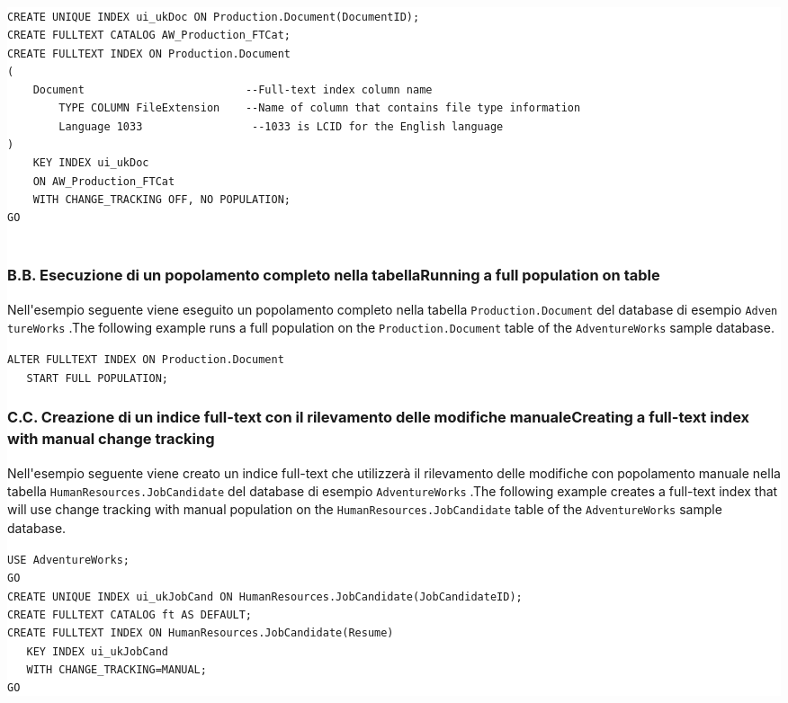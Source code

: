 ```  
CREATE UNIQUE INDEX ui_ukDoc ON Production.Document(DocumentID);  
CREATE FULLTEXT CATALOG AW_Production_FTCat;  
CREATE FULLTEXT INDEX ON Production.Document  
(  
    Document                         --Full-text index column name   
        TYPE COLUMN FileExtension    --Name of column that contains file type information  
        Language 1033                 --1033 is LCID for the English language  
)  
    KEY INDEX ui_ukDoc  
    ON AW_Production_FTCat  
    WITH CHANGE_TRACKING OFF, NO POPULATION;  
GO  
  
```  
  
### <a name="b-running-a-full-population-on-table"></a><span data-ttu-id="d2d01-175">B.</span><span class="sxs-lookup"><span data-stu-id="d2d01-175">B.</span></span> <span data-ttu-id="d2d01-176">Esecuzione di un popolamento completo nella tabella</span><span class="sxs-lookup"><span data-stu-id="d2d01-176">Running a full population on table</span></span>  
 <span data-ttu-id="d2d01-177">Nell'esempio seguente viene eseguito un popolamento completo nella tabella `Production.Document` del database di esempio `AdventureWorks` .</span><span class="sxs-lookup"><span data-stu-id="d2d01-177">The following example runs a full population on the `Production.Document` table of the `AdventureWorks` sample database.</span></span>  
  
```  
ALTER FULLTEXT INDEX ON Production.Document  
   START FULL POPULATION;  
```  
  
### <a name="c-creating-a-full-text-index-with-manual-change-tracking"></a><span data-ttu-id="d2d01-178">C.</span><span class="sxs-lookup"><span data-stu-id="d2d01-178">C.</span></span> <span data-ttu-id="d2d01-179">Creazione di un indice full-text con il rilevamento delle modifiche manuale</span><span class="sxs-lookup"><span data-stu-id="d2d01-179">Creating a full-text index with manual change tracking</span></span>  
 <span data-ttu-id="d2d01-180">Nell'esempio seguente viene creato un indice full-text che utilizzerà il rilevamento delle modifiche con popolamento manuale nella tabella `HumanResources.JobCandidate` del database di esempio `AdventureWorks` .</span><span class="sxs-lookup"><span data-stu-id="d2d01-180">The following example creates a full-text index that will use change tracking with manual population on the `HumanResources.JobCandidate` table of the `AdventureWorks` sample database.</span></span>  
  
```  
USE AdventureWorks;  
GO  
CREATE UNIQUE INDEX ui_ukJobCand ON HumanResources.JobCandidate(JobCandidateID);  
CREATE FULLTEXT CATALOG ft AS DEFAULT;  
CREATE FULLTEXT INDEX ON HumanResources.JobCandidate(Resume)   
   KEY INDEX ui_ukJobCand   
   WITH CHANGE_TRACKING=MANUAL;  
GO  
```  
  